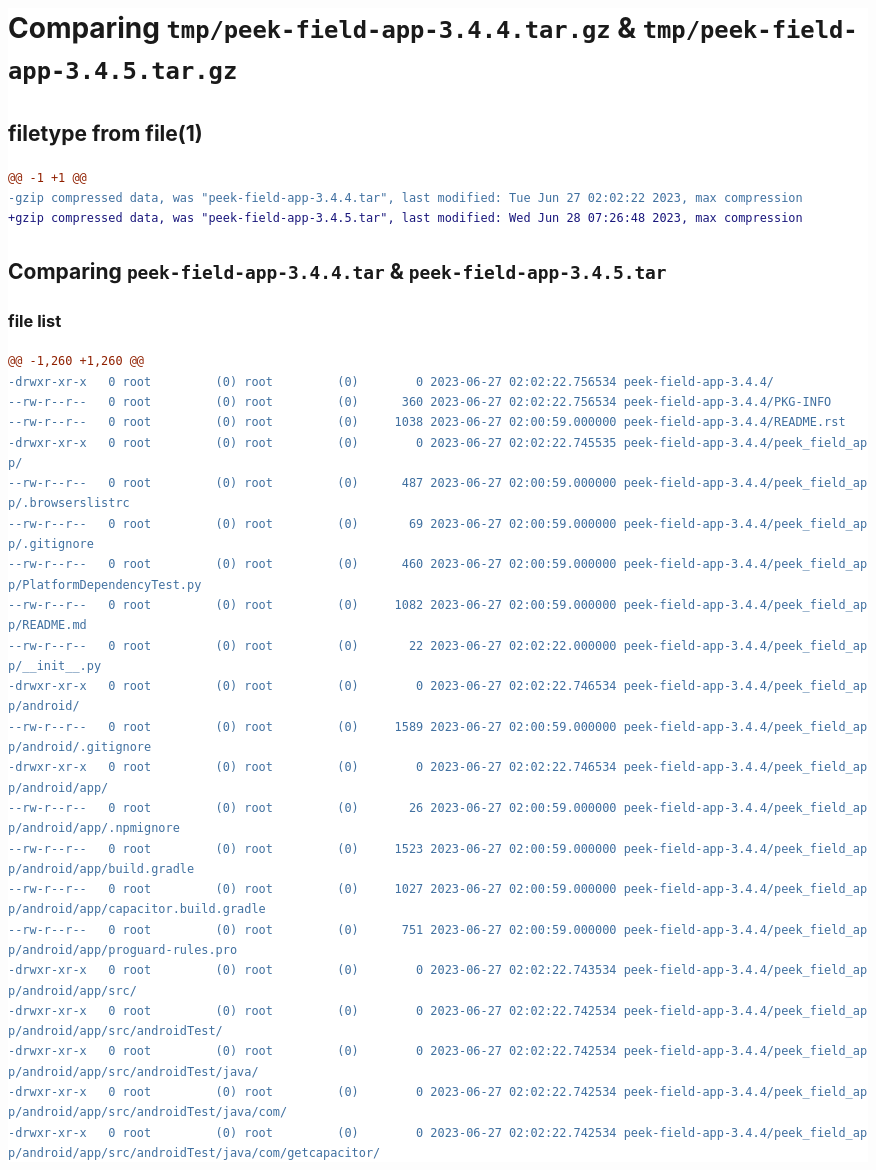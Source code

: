 # Comparing `tmp/peek-field-app-3.4.4.tar.gz` & `tmp/peek-field-app-3.4.5.tar.gz`

## filetype from file(1)

```diff
@@ -1 +1 @@
-gzip compressed data, was "peek-field-app-3.4.4.tar", last modified: Tue Jun 27 02:02:22 2023, max compression
+gzip compressed data, was "peek-field-app-3.4.5.tar", last modified: Wed Jun 28 07:26:48 2023, max compression
```

## Comparing `peek-field-app-3.4.4.tar` & `peek-field-app-3.4.5.tar`

### file list

```diff
@@ -1,260 +1,260 @@
-drwxr-xr-x   0 root         (0) root         (0)        0 2023-06-27 02:02:22.756534 peek-field-app-3.4.4/
--rw-r--r--   0 root         (0) root         (0)      360 2023-06-27 02:02:22.756534 peek-field-app-3.4.4/PKG-INFO
--rw-r--r--   0 root         (0) root         (0)     1038 2023-06-27 02:00:59.000000 peek-field-app-3.4.4/README.rst
-drwxr-xr-x   0 root         (0) root         (0)        0 2023-06-27 02:02:22.745535 peek-field-app-3.4.4/peek_field_app/
--rw-r--r--   0 root         (0) root         (0)      487 2023-06-27 02:00:59.000000 peek-field-app-3.4.4/peek_field_app/.browserslistrc
--rw-r--r--   0 root         (0) root         (0)       69 2023-06-27 02:00:59.000000 peek-field-app-3.4.4/peek_field_app/.gitignore
--rw-r--r--   0 root         (0) root         (0)      460 2023-06-27 02:00:59.000000 peek-field-app-3.4.4/peek_field_app/PlatformDependencyTest.py
--rw-r--r--   0 root         (0) root         (0)     1082 2023-06-27 02:00:59.000000 peek-field-app-3.4.4/peek_field_app/README.md
--rw-r--r--   0 root         (0) root         (0)       22 2023-06-27 02:02:22.000000 peek-field-app-3.4.4/peek_field_app/__init__.py
-drwxr-xr-x   0 root         (0) root         (0)        0 2023-06-27 02:02:22.746534 peek-field-app-3.4.4/peek_field_app/android/
--rw-r--r--   0 root         (0) root         (0)     1589 2023-06-27 02:00:59.000000 peek-field-app-3.4.4/peek_field_app/android/.gitignore
-drwxr-xr-x   0 root         (0) root         (0)        0 2023-06-27 02:02:22.746534 peek-field-app-3.4.4/peek_field_app/android/app/
--rw-r--r--   0 root         (0) root         (0)       26 2023-06-27 02:00:59.000000 peek-field-app-3.4.4/peek_field_app/android/app/.npmignore
--rw-r--r--   0 root         (0) root         (0)     1523 2023-06-27 02:00:59.000000 peek-field-app-3.4.4/peek_field_app/android/app/build.gradle
--rw-r--r--   0 root         (0) root         (0)     1027 2023-06-27 02:00:59.000000 peek-field-app-3.4.4/peek_field_app/android/app/capacitor.build.gradle
--rw-r--r--   0 root         (0) root         (0)      751 2023-06-27 02:00:59.000000 peek-field-app-3.4.4/peek_field_app/android/app/proguard-rules.pro
-drwxr-xr-x   0 root         (0) root         (0)        0 2023-06-27 02:02:22.743534 peek-field-app-3.4.4/peek_field_app/android/app/src/
-drwxr-xr-x   0 root         (0) root         (0)        0 2023-06-27 02:02:22.742534 peek-field-app-3.4.4/peek_field_app/android/app/src/androidTest/
-drwxr-xr-x   0 root         (0) root         (0)        0 2023-06-27 02:02:22.742534 peek-field-app-3.4.4/peek_field_app/android/app/src/androidTest/java/
-drwxr-xr-x   0 root         (0) root         (0)        0 2023-06-27 02:02:22.742534 peek-field-app-3.4.4/peek_field_app/android/app/src/androidTest/java/com/
-drwxr-xr-x   0 root         (0) root         (0)        0 2023-06-27 02:02:22.742534 peek-field-app-3.4.4/peek_field_app/android/app/src/androidTest/java/com/getcapacitor/
```